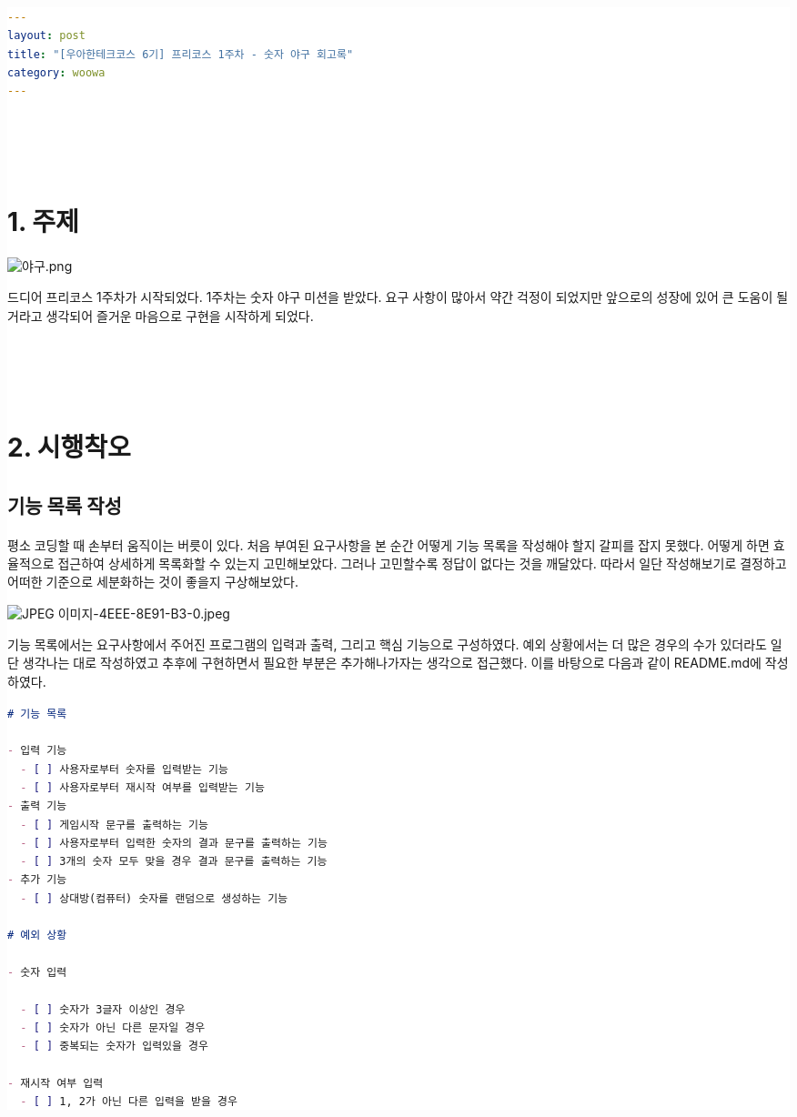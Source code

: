 ```yaml
---
layout: post
title: "[우아한테크코스 6기] 프리코스 1주차 - 숫자 야구 회고록"
category: woowa
---
```


<br />
<br />
<br />

# 1. 주제

![야구.png](https://images.spr.so/cdn-cgi/imagedelivery/j42No7y-dcokJuNgXeA0ig/1126f817-c737-4074-84b3-b41285bc8bcf/%E1%84%8B%E1%85%A3%E1%84%80%E1%85%AE/w=640,quality=90,fit=scale-down)

드디어 프리코스 1주차가 시작되었다. 1주차는 숫자 야구 미션을 받았다. 요구 사항이 많아서 약간 걱정이 되었지만 앞으로의 성장에 있어 큰 도움이 될 거라고 생각되어 즐거운 마음으로 구현을 시작하게 되었다.

<br />
<br />
<br />

# 2. 시행착오
## 기능 목록 작성

평소 코딩할 때 손부터 움직이는 버릇이 있다. 처음 부여된 요구사항을 본 순간 어떻게 기능 목록을 작성해야 할지 갈피를 잡지 못했다. 어떻게 하면 효율적으로 접근하여 상세하게 목록화할 수 있는지 고민해보았다. 그러나 고민할수록 정답이 없다는 것을 깨달았다. 따라서 일단 작성해보기로 결정하고 어떠한 기준으로 세분화하는 것이 좋을지 구상해보았다.

![JPEG 이미지-4EEE-8E91-B3-0.jpeg](https://www.notion.so/image/https%3A%2F%2Fprod-files-secure.s3.us-west-2.amazonaws.com%2F13897cab-0dd6-431f-b847-04477372a586%2F66171f22-1a3e-4b28-8b81-1f39f08d1e3e%2FJPEG_%25E1%2584%258B%25E1%2585%25B5%25E1%2584%2586%25E1%2585%25B5%25E1%2584%258C%25E1%2585%25B5-4EEE-8E91-B3-0.jpeg?id=ddd6bc87-7476-478f-a25a-dbfa08c8ea23&table=block)

기능 목록에서는 요구사항에서 주어진 프로그램의 입력과 출력, 그리고 핵심 기능으로 구성하였다. 예외 상황에서는 더 많은 경우의 수가 있더라도 일단 생각나는 대로 작성하였고 추후에 구현하면서 필요한 부분은 추가해나가자는 생각으로 접근했다. 이를 바탕으로 다음과 같이 README.md에 작성하였다.

```markdown
# 기능 목록

- 입력 기능
  - [ ] 사용자로부터 숫자를 입력받는 기능
  - [ ] 사용자로부터 재시작 여부를 입력받는 기능
- 출력 기능
  - [ ] 게임시작 문구를 출력하는 기능
  - [ ] 사용자로부터 입력한 숫자의 결과 문구를 출력하는 기능
  - [ ] 3개의 숫자 모두 맞을 경우 결과 문구를 출력하는 기능
- 추가 기능
  - [ ] 상대방(컴퓨터) 숫자를 랜덤으로 생성하는 기능

# 예외 상황

- 숫자 입력

  - [ ] 숫자가 3글자 이상인 경우
  - [ ] 숫자가 아닌 다른 문자일 경우
  - [ ] 중복되는 숫자가 입력있을 경우

- 재시작 여부 입력
  - [ ] 1, 2가 아닌 다른 입력을 받을 경우
```
